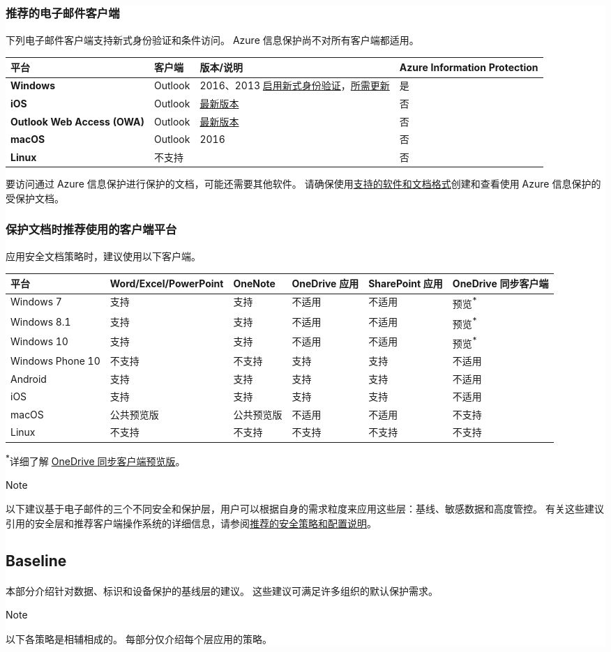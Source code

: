 ### <a name="recommended-email-clients"></a>推荐的电子邮件客户端
下列电子邮件客户端支持新式身份验证和条件访问。 Azure 信息保护尚不对所有客户端都适用。

|平台|客户端|版本/说明|Azure Information Protection|
|:-------|:-----|:------------|:--------------------|
|**Windows**|Outlook|2016、2013 [启用新式身份验证](https://support.office.com/article/Enable-Modern-Authentication-for-Office-2013-on-Windows-devices-7dc1c01a-090f-4971-9677-f1b192d6c910)，[所需更新](https://support.office.com/en-us/article/Outlook-Updates-472c2322-23a4-4014-8f02-bbc09ad62213)|是|
|**iOS**|Outlook|[最新版本](https://itunes.apple.com/us/app/microsoft-outlook-email-and-calendar/id951937596?mt=8)|否|
|**Outlook Web Access (OWA)**|Outlook|[最新版本](https://play.google.com/store/apps/details?id=com.microsoft.office.outlook&hl=en)|否|
|**macOS**|Outlook|2016|否|
|**Linux**|不支持||否|

要访问通过 Azure 信息保护进行保护的文档，可能还需要其他软件。 请确保使用[支持的软件和文档格式](https://docs.microsoft.com/information-protection/get-started/requirements-applications)创建和查看使用 Azure 信息保护的受保护文档。


### <a name="recommended-client-platforms-when-securing-documents"></a>保护文档时推荐使用的客户端平台
应用安全文档策略时，建议使用以下客户端。

|平台|Word/Excel/PowerPoint|OneNote|OneDrive 应用|SharePoint 应用|OneDrive 同步客户端|
|:-------|:-----|:------------|:-------|:-------------|:-----|
|Windows 7|支持|支持|不适用|不适用|预览<sup>*</sup>|
|Windows 8.1|支持|支持|不适用|不适用|预览<sup>*</sup>|
|Windows 10|支持|支持|不适用|不适用|预览<sup>*</sup>|
|Windows Phone 10|不支持|不支持|支持|支持|不适用|
|Android|支持|支持|支持|支持|不适用|
|iOS|支持|支持|支持|支持|不适用|
|macOS|公共预览版|公共预览版|不适用|不适用|不支持|
|Linux|不支持|不支持|不支持|不支持|不支持|

<sup>*</sup>详细了解 [OneDrive 同步客户端预览版](https://support.office.com/article/Azure-Active-Directory-conditional-access-with-the-OneDrive-sync-client-on-Windows-028d73d7-4b86-4ee0-8fb7-9a209434b04e)。

> [!NOTE]
> 以下建议基于电子邮件的三个不同安全和保护层，用户可以根据自身的需求粒度来应用这些层：基线、敏感数据和高度管控。 有关这些建议引用的安全层和推荐客户端操作系统的详细信息，请参阅[推荐的安全策略和配置说明](microsoft-365-policies-configurations.md)。


## <a name="baseline"></a>Baseline
本部分介绍针对数据、标识和设备保护的基线层的建议。 这些建议可满足许多组织的默认保护需求。

>[!NOTE]
>以下各策略是相辅相成的。 每部分仅介绍每个层应用的策略。
>
